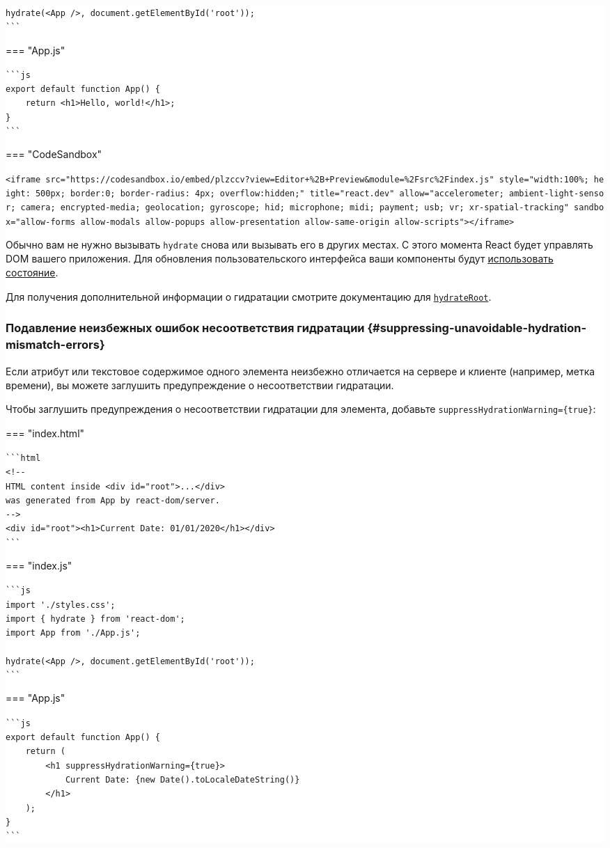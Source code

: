     hydrate(<App />, document.getElementById('root'));
    ```

=== "App.js"

    ```js
    export default function App() {
    	return <h1>Hello, world!</h1>;
    }
    ```

=== "CodeSandbox"

    <iframe src="https://codesandbox.io/embed/plzccv?view=Editor+%2B+Preview&module=%2Fsrc%2Findex.js" style="width:100%; height: 500px; border:0; border-radius: 4px; overflow:hidden;" title="react.dev" allow="accelerometer; ambient-light-sensor; camera; encrypted-media; geolocation; gyroscope; hid; microphone; midi; payment; usb; vr; xr-spatial-tracking" sandbox="allow-forms allow-modals allow-popups allow-presentation allow-same-origin allow-scripts"></iframe>

Обычно вам не нужно вызывать `hydrate` снова или вызывать его в других местах. С этого момента React будет управлять DOM вашего приложения. Для обновления пользовательского интерфейса ваши компоненты будут [использовать состояние](../react/useState.md).

Для получения дополнительной информации о гидратации смотрите документацию для [`hydrateRoot`](./client/hydrateRoot.md).

### Подавление неизбежных ошибок несоответствия гидратации {#suppressing-unavoidable-hydration-mismatch-errors}

Если атрибут или текстовое содержимое одного элемента неизбежно отличается на сервере и клиенте (например, метка времени), вы можете заглушить предупреждение о несоответствии гидратации.

Чтобы заглушить предупреждения о несоответствии гидратации для элемента, добавьте `suppressHydrationWarning={true}`:

=== "index.html"

    ```html
    <!--
    HTML content inside <div id="root">...</div>
    was generated from App by react-dom/server.
    -->
    <div id="root"><h1>Current Date: 01/01/2020</h1></div>
    ```

=== "index.js"

    ```js
    import './styles.css';
    import { hydrate } from 'react-dom';
    import App from './App.js';

    hydrate(<App />, document.getElementById('root'));
    ```

=== "App.js"

    ```js
    export default function App() {
    	return (
    		<h1 suppressHydrationWarning={true}>
    			Current Date: {new Date().toLocaleDateString()}
    		</h1>
    	);
    }
    ```

